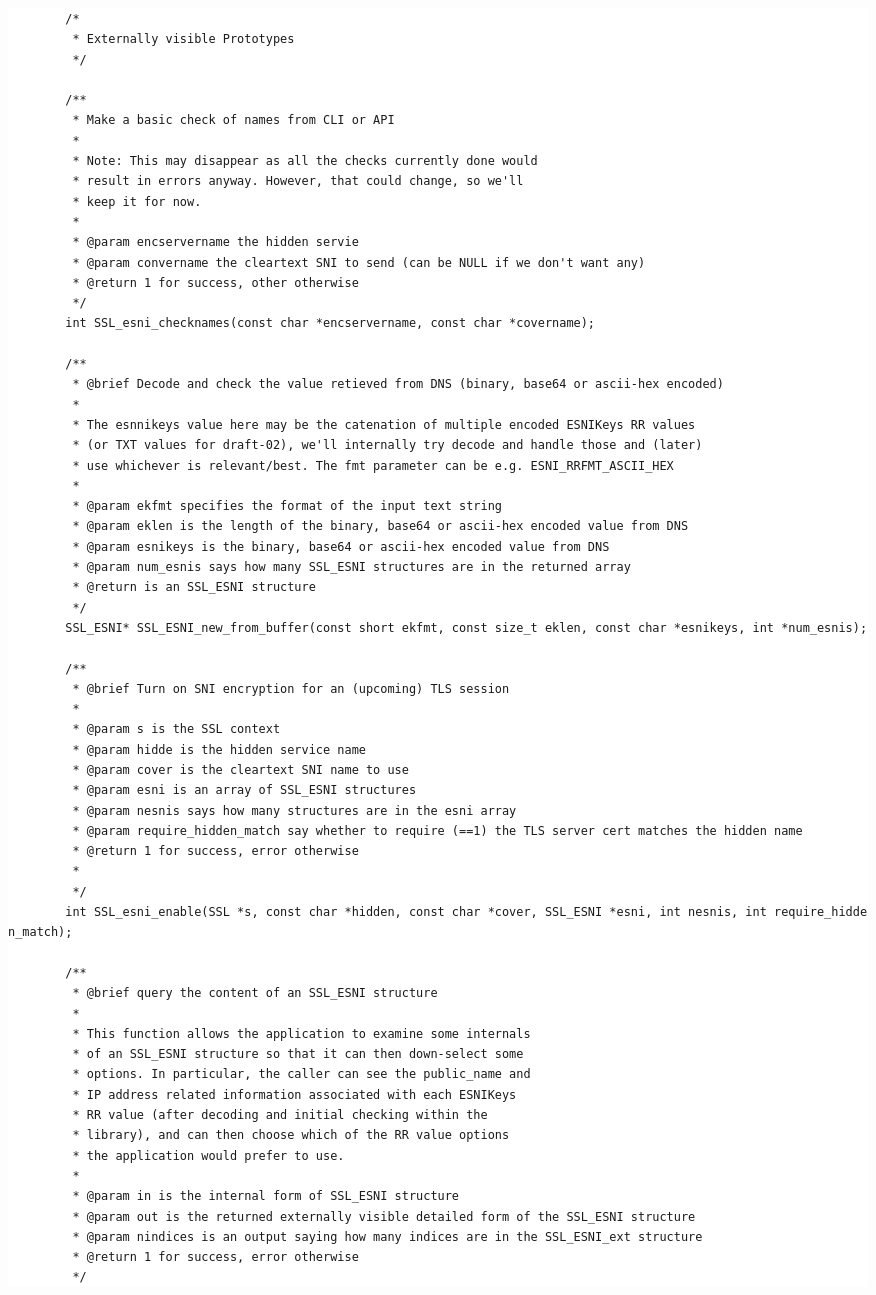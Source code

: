 			/*
			 * Externally visible Prototypes
			 */
			
			/**
			 * Make a basic check of names from CLI or API
			 *
			 * Note: This may disappear as all the checks currently done would
			 * result in errors anyway. However, that could change, so we'll
			 * keep it for now.
			 *
			 * @param encservername the hidden servie
			 * @param convername the cleartext SNI to send (can be NULL if we don't want any)
			 * @return 1 for success, other otherwise
			 */
			int SSL_esni_checknames(const char *encservername, const char *covername);
			
			/**
			 * @brief Decode and check the value retieved from DNS (binary, base64 or ascii-hex encoded)
			 *
			 * The esnnikeys value here may be the catenation of multiple encoded ESNIKeys RR values 
			 * (or TXT values for draft-02), we'll internally try decode and handle those and (later)
			 * use whichever is relevant/best. The fmt parameter can be e.g. ESNI_RRFMT_ASCII_HEX
			 *
			 * @param ekfmt specifies the format of the input text string
			 * @param eklen is the length of the binary, base64 or ascii-hex encoded value from DNS
			 * @param esnikeys is the binary, base64 or ascii-hex encoded value from DNS
			 * @param num_esnis says how many SSL_ESNI structures are in the returned array
			 * @return is an SSL_ESNI structure
			 */
			SSL_ESNI* SSL_ESNI_new_from_buffer(const short ekfmt, const size_t eklen, const char *esnikeys, int *num_esnis);
			
			/**
			 * @brief Turn on SNI encryption for an (upcoming) TLS session
			 * 
			 * @param s is the SSL context
			 * @param hidde is the hidden service name
			 * @param cover is the cleartext SNI name to use
			 * @param esni is an array of SSL_ESNI structures
			 * @param nesnis says how many structures are in the esni array
			 * @param require_hidden_match say whether to require (==1) the TLS server cert matches the hidden name
			 * @return 1 for success, error otherwise
			 * 
			 */
			int SSL_esni_enable(SSL *s, const char *hidden, const char *cover, SSL_ESNI *esni, int nesnis, int require_hidden_match);
			
			/**
			 * @brief query the content of an SSL_ESNI structure
			 *
			 * This function allows the application to examine some internals
			 * of an SSL_ESNI structure so that it can then down-select some
			 * options. In particular, the caller can see the public_name and
			 * IP address related information associated with each ESNIKeys
			 * RR value (after decoding and initial checking within the
			 * library), and can then choose which of the RR value options
			 * the application would prefer to use.
			 *
			 * @param in is the internal form of SSL_ESNI structure
			 * @param out is the returned externally visible detailed form of the SSL_ESNI structure
			 * @param nindices is an output saying how many indices are in the SSL_ESNI_ext structure 
			 * @return 1 for success, error otherwise
			 */
